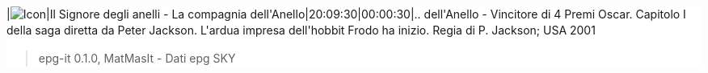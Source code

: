 |![Icon](https://guidatv.sky.it/uuid/2eb0f362-6e93-4561-821c-504f2e730d00/cover?md5ChecksumParam=67b4cb7ffffcc1327f3114676a0e68dd)|Il Signore degli anelli - La compagnia dell&#039;Anello|20:09:30|00:00:30|.. dell&#039;Anello - Vincitore di 4 Premi Oscar. Capitolo I della saga diretta da Peter Jackson. L&#039;ardua impresa dell&#039;hobbit Frodo ha inizio. Regia di P. Jackson; USA 2001



 > epg-it 0.1.0, MatMasIt - Dati epg SKY
